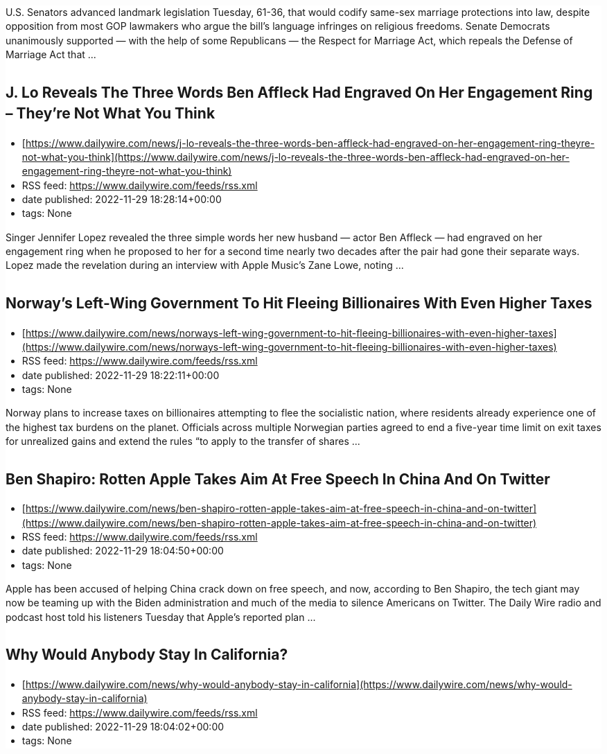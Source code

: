 U.S. Senators advanced landmark legislation Tuesday, 61-36, that would codify same-sex marriage protections into law, despite opposition from most GOP lawmakers who argue the bill&#8217;s language infringes on religious freedoms. Senate Democrats unanimously supported — with the help of some Republicans — the Respect for Marriage Act, which repeals the Defense of Marriage Act that ...

## J. Lo Reveals The Three Words Ben Affleck Had Engraved On Her Engagement Ring – They’re Not What You Think
 - [https://www.dailywire.com/news/j-lo-reveals-the-three-words-ben-affleck-had-engraved-on-her-engagement-ring-theyre-not-what-you-think](https://www.dailywire.com/news/j-lo-reveals-the-three-words-ben-affleck-had-engraved-on-her-engagement-ring-theyre-not-what-you-think)
 - RSS feed: https://www.dailywire.com/feeds/rss.xml
 - date published: 2022-11-29 18:28:14+00:00
 - tags: None

Singer Jennifer Lopez revealed the three simple words her new husband — actor Ben Affleck — had engraved on her engagement ring when he proposed to her for a second time nearly two decades after the pair had gone their separate ways. Lopez made the revelation during an interview with Apple Music’s Zane Lowe, noting ...

## Norway’s Left-Wing Government To Hit Fleeing Billionaires With Even Higher Taxes
 - [https://www.dailywire.com/news/norways-left-wing-government-to-hit-fleeing-billionaires-with-even-higher-taxes](https://www.dailywire.com/news/norways-left-wing-government-to-hit-fleeing-billionaires-with-even-higher-taxes)
 - RSS feed: https://www.dailywire.com/feeds/rss.xml
 - date published: 2022-11-29 18:22:11+00:00
 - tags: None

Norway plans to increase taxes on billionaires attempting to flee the socialistic nation, where residents already experience one of the highest tax burdens on the planet. Officials across multiple Norwegian parties agreed to end a five-year time limit on exit taxes for unrealized gains and extend the rules “to apply to the transfer of shares ...

## Ben Shapiro: Rotten Apple Takes Aim At Free Speech In China And On Twitter
 - [https://www.dailywire.com/news/ben-shapiro-rotten-apple-takes-aim-at-free-speech-in-china-and-on-twitter](https://www.dailywire.com/news/ben-shapiro-rotten-apple-takes-aim-at-free-speech-in-china-and-on-twitter)
 - RSS feed: https://www.dailywire.com/feeds/rss.xml
 - date published: 2022-11-29 18:04:50+00:00
 - tags: None

Apple has been accused of helping China crack down on free speech, and now, according to Ben Shapiro, the tech giant may now be teaming up with the Biden administration and much of the media to silence Americans on Twitter. The Daily Wire radio and podcast host told his listeners Tuesday that Apple’s reported plan ...

## Why Would Anybody Stay In California?
 - [https://www.dailywire.com/news/why-would-anybody-stay-in-california](https://www.dailywire.com/news/why-would-anybody-stay-in-california)
 - RSS feed: https://www.dailywire.com/feeds/rss.xml
 - date published: 2022-11-29 18:04:02+00:00
 - tags: None
